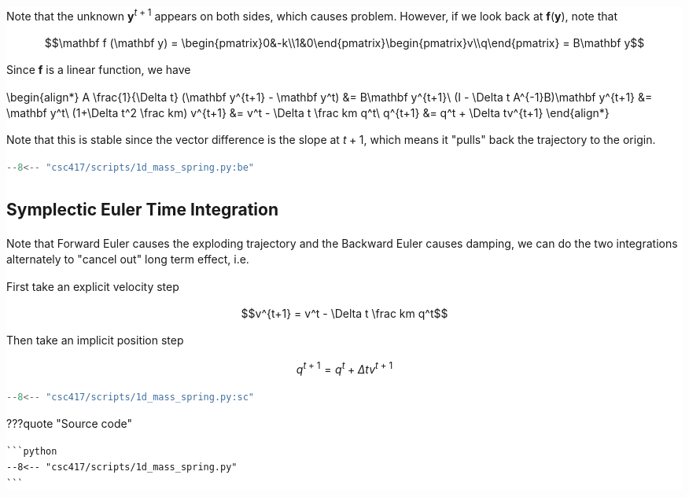 Note that the unknown $\mathbf y^{t+1}$ appears on both sides, which causes problem. 
However, if we look back at $\mathbf f (\mathbf y)$, note that 

$$\mathbf f (\mathbf y) = \begin{pmatrix}0&-k\\1&0\end{pmatrix}\begin{pmatrix}v\\q\end{pmatrix} = B\mathbf y$$

Since $\mathbf f$ is a linear function, we have 

\begin{align*}
A  \frac{1}{\Delta t} (\mathbf y^{t+1} - \mathbf y^t) &= B\mathbf y^{t+1}\\
(I - \Delta t A^{-1}B)\mathbf y^{t+1} &= \mathbf y^t\\
(1+\Delta t^2 \frac km) v^{t+1} &= v^t - \Delta t \frac km q^t\\
q^{t+1} &= q^t + \Delta tv^{t+1}
\end{align*}

Note that this is stable since the vector difference is the slope at $t+1$, which means it "pulls" back the trajectory to the origin. 


```python
--8<-- "csc417/scripts/1d_mass_spring.py:be"
```

<iframe
    width="100%"
    height="480"
    src="./assets/1d_mass_spring_be.html"
    frameborder="0"
    allowfullscreen
></iframe>



## Symplectic Euler Time Integration
Note that Forward Euler causes the exploding trajectory and the Backward Euler causes damping, we can do the two integrations alternately to "cancel out" long term effect, i.e.

First take an explicit velocity step

$$v^{t+1} = v^t - \Delta t \frac km q^t$$

Then take an implicit position step

$$q^{t+1} = q^t + \Delta t v^{t+1}$$



```python
--8<-- "csc417/scripts/1d_mass_spring.py:sc"
```

<iframe
    width="100%"
    height="480"
    src="./assets/1d_mass_spring_sc.html"
    frameborder="0"
    allowfullscreen
></iframe>


???quote "Source code"

    ```python
    --8<-- "csc417/scripts/1d_mass_spring.py"
    ```
